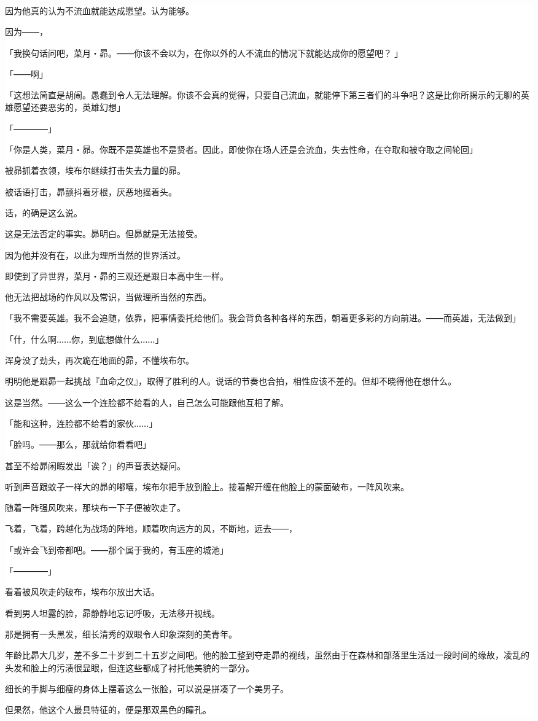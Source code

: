 因为他真的认为不流血就能达成愿望。认为能够。

因为——，

「我换句话问吧，菜月・昴。——你该不会以为，在你以外的人不流血的情况下就能达成你的愿望吧？ 」

「——啊」

「这想法简直是胡闹。愚蠢到令人无法理解。你该不会真的觉得，只要自己流血，就能停下第三者们的斗争吧？这是比你所揭示的无聊的英雄愿望还要恶劣的，英雄幻想」

「————」

「你是人类，菜月・昴。你既不是英雄也不是贤者。因此，即使你在场人还是会流血，失去性命，在夺取和被夺取之间轮回」

被昴抓着衣领，埃布尔继续打击失去力量的昴。

被话语打击，昴颤抖着牙根，厌恶地摇着头。

话，的确是这么说。

这是无法否定的事实。昴明白。但昴就是无法接受。

因为他并没有在，以此为理所当然的世界活过。

即使到了异世界，菜月・昴的三观还是跟日本高中生一样。

他无法把战场的作风以及常识，当做理所当然的东西。

「我不需要英雄。我不会追随，依靠，把事情委托给他们。我会背负各种各样的东西，朝着更多彩的方向前进。——而英雄，无法做到」

「什，什么啊……你，到底想做什么……」

浑身没了劲头，再次跪在地面的昴，不懂埃布尔。

明明他是跟昴一起挑战『血命之仪』，取得了胜利的人。说话的节奏也合拍，相性应该不差的。但却不晓得他在想什么。

这是当然。——这么一个连脸都不给看的人，自己怎么可能跟他互相了解。

「能和这种，连脸都不给看的家伙……」

「脸吗。——那么，那就给你看看吧」

甚至不给昴闲暇发出「诶？」的声音表达疑问。

听到声音跟蚊子一样大的昴的嘟嚷，埃布尔把手放到脸上。接着解开缠在他脸上的蒙面破布，一阵风吹来。

随着一阵强风吹来，那块布一下子便被吹走了。

飞着，飞着，跨越化为战场的阵地，顺着吹向远方的风，不断地，远去——，

「或许会飞到帝都吧。——那个属于我的，有玉座的城池」

「————」

看着被风吹走的破布，埃布尔放出大话。

看到男人坦露的脸，昴静静地忘记呼吸，无法移开视线。

那是拥有一头黑发，细长清秀的双眼令人印象深刻的美青年。

年龄比昴大几岁，差不多二十岁到二十五岁之间吧。他的脸工整到夺走昴的视线，虽然由于在森林和部落里生活过一段时间的缘故，凌乱的头发和脸上的污渍很显眼，但连这些都成了衬托他美貌的一部分。

细长的手脚与细瘦的身体上摆着这么一张脸，可以说是拼凑了一个美男子。

但果然，他这个人最具特征的，便是那双黑色的瞳孔。
